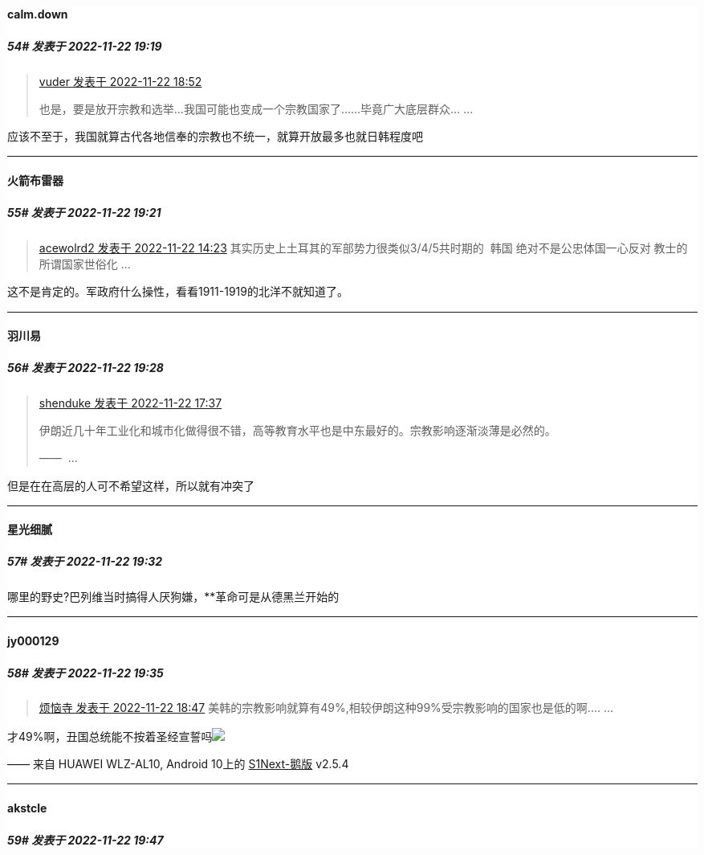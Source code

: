 ####  calm.down  
##### 54#       发表于 2022-11-22 19:19

<blockquote><a href="httphttps://bbs.saraba1st.com/2b/forum.php?mod=redirect&amp;goto=findpost&amp;pid=58557787&amp;ptid=2106321" target="_blank">vuder 发表于 2022-11-22 18:52</a>

也是，要是放开宗教和选举…我国可能也变成一个宗教国家了……毕竟广大底层群众… ...</blockquote>
应该不至于，我国就算古代各地信奉的宗教也不统一，就算开放最多也就日韩程度吧

*****

####  火箭布雷器  
##### 55#       发表于 2022-11-22 19:21

<blockquote><a href="httphttps://bbs.saraba1st.com/2b/forum.php?mod=redirect&amp;goto=findpost&amp;pid=58553150&amp;ptid=2106321" target="_blank">acewolrd2 发表于 2022-11-22 14:23</a>
其实历史上土耳其的军部势力很类似3/4/5共时期的  韩国
绝对不是公忠体国一心反对 教士的所谓国家世俗化 ...</blockquote>
这不是肯定的。军政府什么操性，看看1911-1919的北洋不就知道了。

*****

####  羽川易  
##### 56#       发表于 2022-11-22 19:28

<blockquote><a href="httphttps://bbs.saraba1st.com/2b/forum.php?mod=redirect&amp;goto=findpost&amp;pid=58556534&amp;ptid=2106321" target="_blank">shenduke 发表于 2022-11-22 17:37</a>

伊朗近几十年工业化和城市化做得很不错，高等教育水平也是中东最好的。宗教影响逐渐淡薄是必然的。

——  ...</blockquote>
但是在在高层的人可不希望这样，所以就有冲突了

*****

####  星光细腻  
##### 57#       发表于 2022-11-22 19:32

哪里的野史?巴列维当时搞得人厌狗嫌，**革命可是从德黑兰开始的

*****

####  jy000129  
##### 58#       发表于 2022-11-22 19:35

<blockquote><a href="httphttps://bbs.saraba1st.com/2b/forum.php?mod=redirect&amp;goto=findpost&amp;pid=58557701&amp;ptid=2106321" target="_blank">烦恼寺 发表于 2022-11-22 18:47</a>
美韩的宗教影响就算有49%,相较伊朗这种99%受宗教影响的国家也是低的啊.... ...</blockquote>
才49%啊，丑国总统能不按着圣经宣誓吗<img src="https://static.saraba1st.com/image/smiley/face2017/037.png" referrerpolicy="no-referrer">

—— 来自 HUAWEI WLZ-AL10, Android 10上的 [S1Next-鹅版](https://github.com/ykrank/S1-Next/releases) v2.5.4

*****

####  akstcle  
##### 59#       发表于 2022-11-22 19:47

